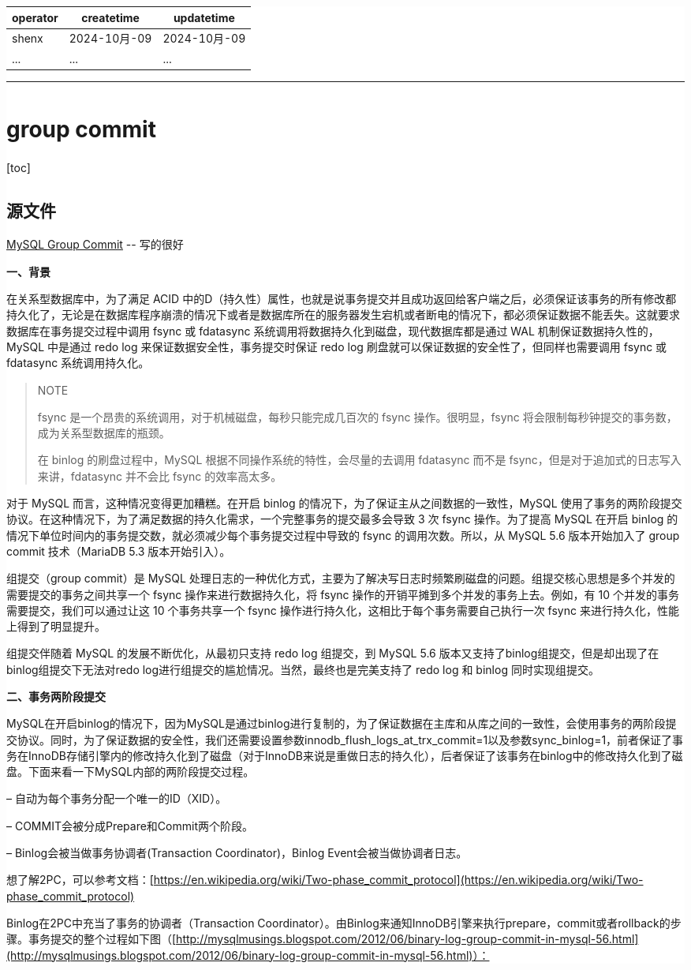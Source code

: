 | operator | createtime | updatetime |
| ---- | ---- | ---- |
| shenx | 2024-10月-09 | 2024-10月-09  |
| ... | ... | ... |
---
# group commit

[toc]

## 源文件

[MySQL Group Commit](https://cubox.pro/my/card?id=7243618756331570198&internal=1)  -- 写的很好

**一、背景**

在关系型数据库中，为了满足 ACID 中的D（持久性）属性，也就是说事务提交并且成功返回给客户端之后，必须保证该事务的所有修改都持久化了，无论是在数据库程序崩溃的情况下或者是数据库所在的服务器发生宕机或者断电的情况下，都必须保证数据不能丢失。这就要求数据库在事务提交过程中调用 fsync 或 fdatasync 系统调用将数据持久化到磁盘，现代数据库都是通过 WAL 机制保证数据持久性的，MySQL 中是通过 redo log 来保证数据安全性，事务提交时保证 redo log 刷盘就可以保证数据的安全性了，但同样也需要调用 fsync 或 fdatasync 系统调用持久化。

> NOTE
> 
> fsync 是一个昂贵的系统调用，对于机械磁盘，每秒只能完成几百次的 fsync 操作。很明显，fsync 将会限制每秒钟提交的事务数，成为关系型数据库的瓶颈。
> 
> 在 binlog 的刷盘过程中，MySQL 根据不同操作系统的特性，会尽量的去调用 fdatasync 而不是 fsync，但是对于追加式的日志写入来讲，fdatasync 并不会比 fsync 的效率高太多。

对于 MySQL 而言，这种情况变得更加糟糕。在开启 binlog 的情况下，为了保证主从之间数据的一致性，MySQL 使用了事务的两阶段提交协议。在这种情况下，为了满足数据的持久化需求，一个完整事务的提交最多会导致 3 次 fsync 操作。为了提高 MySQL 在开启 binlog 的情况下单位时间内的事务提交数，就必须减少每个事务提交过程中导致的 fsync 的调用次数。所以，从 MySQL 5.6 版本开始加入了 group commit 技术（MariaDB 5.3 版本开始引入）。

组提交（group commit）是 MySQL 处理日志的一种优化方式，主要为了解决写日志时频繁刷磁盘的问题。组提交核心思想是多个并发的需要提交的事务之间共享一个 fsync 操作来进行数据持久化，将 fsync 操作的开销平摊到多个并发的事务上去。例如，有 10 个并发的事务需要提交，我们可以通过让这 10 个事务共享一个 fsync 操作进行持久化，这相比于每个事务需要自己执行一次 fsync 来进行持久化，性能上得到了明显提升。

组提交伴随着 MySQL 的发展不断优化，从最初只支持 redo log 组提交，到 MySQL 5.6 版本又支持了binlog组提交，但是却出现了在binlog组提交下无法对redo log进行组提交的尴尬情况。当然，最终也是完美支持了 redo log 和 binlog 同时实现组提交。

**二、事务两阶段提交**

MySQL在开启binlog的情况下，因为MySQL是通过binlog进行复制的，为了保证数据在主库和从库之间的一致性，会使用事务的两阶段提交协议。同时，为了保证数据的安全性，我们还需要设置参数innodb_flush_logs_at_trx_commit=1以及参数sync_binlog=1，前者保证了事务在InnoDB存储引擎内的修改持久化到了磁盘（对于InnoDB来说是重做日志的持久化），后者保证了该事务在binlog中的修改持久化到了磁盘。下面来看一下MySQL内部的两阶段提交过程。

– 自动为每个事务分配一个唯一的ID（XID）。

– COMMIT会被分成Prepare和Commit两个阶段。

– Binlog会被当做事务协调者(Transaction Coordinator)，Binlog Event会被当做协调者日志。

想了解2PC，可以参考文档：[https://en.wikipedia.org/wiki/Two-phase_commit_protocol](https://en.wikipedia.org/wiki/Two-phase_commit_protocol)

Binlog在2PC中充当了事务的协调者（Transaction Coordinator）。由Binlog来通知InnoDB引擎来执行prepare，commit或者rollback的步骤。事务提交的整个过程如下图（[http://mysqlmusings.blogspot.com/2012/06/binary-log-group-commit-in-mysql-56.html](http://mysqlmusings.blogspot.com/2012/06/binary-log-group-commit-in-mysql-56.html)）：
